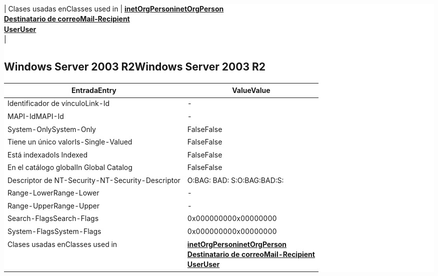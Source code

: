 | <span data-ttu-id="e1b39-148">Clases usadas en</span><span class="sxs-lookup"><span data-stu-id="e1b39-148">Classes used in</span></span>        | [<span data-ttu-id="e1b39-149">**inetOrgPerson**</span><span class="sxs-lookup"><span data-stu-id="e1b39-149">**inetOrgPerson**</span></span>](c-inetorgperson.md)<br/> [<span data-ttu-id="e1b39-150">**Destinatario de correo**</span><span class="sxs-lookup"><span data-stu-id="e1b39-150">**Mail-Recipient**</span></span>](c-mailrecipient.md)<br/> [<span data-ttu-id="e1b39-151">**User**</span><span class="sxs-lookup"><span data-stu-id="e1b39-151">**User**</span></span>](c-user.md)<br/> |



## <a name="windows-server-2003-r2"></a><span data-ttu-id="e1b39-152">Windows Server 2003 R2</span><span class="sxs-lookup"><span data-stu-id="e1b39-152">Windows Server 2003 R2</span></span>



| <span data-ttu-id="e1b39-153">Entrada</span><span class="sxs-lookup"><span data-stu-id="e1b39-153">Entry</span></span> | <span data-ttu-id="e1b39-154">Value</span><span class="sxs-lookup"><span data-stu-id="e1b39-154">Value</span></span> |
|------------------------|--------------------------------------------------------------------------------------------------------------------------------------------|
| <span data-ttu-id="e1b39-155">Identificador de vínculo</span><span class="sxs-lookup"><span data-stu-id="e1b39-155">Link-Id</span></span>                | \-                                                                                                                                         |
| <span data-ttu-id="e1b39-156">MAPI-Id</span><span class="sxs-lookup"><span data-stu-id="e1b39-156">MAPI-Id</span></span>                | \-                                                                                                                                         |
| <span data-ttu-id="e1b39-157">System-Only</span><span class="sxs-lookup"><span data-stu-id="e1b39-157">System-Only</span></span>            | <span data-ttu-id="e1b39-158">False</span><span class="sxs-lookup"><span data-stu-id="e1b39-158">False</span></span>                                                                                                                                      |
| <span data-ttu-id="e1b39-159">Tiene un único valor</span><span class="sxs-lookup"><span data-stu-id="e1b39-159">Is-Single-Valued</span></span>       | <span data-ttu-id="e1b39-160">False</span><span class="sxs-lookup"><span data-stu-id="e1b39-160">False</span></span>                                                                                                                                      |
| <span data-ttu-id="e1b39-161">Está indexado</span><span class="sxs-lookup"><span data-stu-id="e1b39-161">Is Indexed</span></span>             | <span data-ttu-id="e1b39-162">False</span><span class="sxs-lookup"><span data-stu-id="e1b39-162">False</span></span>                                                                                                                                      |
| <span data-ttu-id="e1b39-163">En el catálogo global</span><span class="sxs-lookup"><span data-stu-id="e1b39-163">In Global Catalog</span></span>      | <span data-ttu-id="e1b39-164">False</span><span class="sxs-lookup"><span data-stu-id="e1b39-164">False</span></span>                                                                                                                                      |
| <span data-ttu-id="e1b39-165">Descriptor de NT-Security-</span><span class="sxs-lookup"><span data-stu-id="e1b39-165">NT-Security-Descriptor</span></span> | <span data-ttu-id="e1b39-166">O:BAG: BAD: S:</span><span class="sxs-lookup"><span data-stu-id="e1b39-166">O:BAG:BAD:S:</span></span>                                                                                                                               |
| <span data-ttu-id="e1b39-167">Range-Lower</span><span class="sxs-lookup"><span data-stu-id="e1b39-167">Range-Lower</span></span>            | \-                                                                                                                                         |
| <span data-ttu-id="e1b39-168">Range-Upper</span><span class="sxs-lookup"><span data-stu-id="e1b39-168">Range-Upper</span></span>            | \-                                                                                                                                         |
| <span data-ttu-id="e1b39-169">Search-Flags</span><span class="sxs-lookup"><span data-stu-id="e1b39-169">Search-Flags</span></span>           | <span data-ttu-id="e1b39-170">0x00000000</span><span class="sxs-lookup"><span data-stu-id="e1b39-170">0x00000000</span></span>                                                                                                                                 |
| <span data-ttu-id="e1b39-171">System-Flags</span><span class="sxs-lookup"><span data-stu-id="e1b39-171">System-Flags</span></span>           | <span data-ttu-id="e1b39-172">0x00000000</span><span class="sxs-lookup"><span data-stu-id="e1b39-172">0x00000000</span></span>                                                                                                                                 |
| <span data-ttu-id="e1b39-173">Clases usadas en</span><span class="sxs-lookup"><span data-stu-id="e1b39-173">Classes used in</span></span>        | [<span data-ttu-id="e1b39-174">**inetOrgPerson**</span><span class="sxs-lookup"><span data-stu-id="e1b39-174">**inetOrgPerson**</span></span>](c-inetorgperson.md)<br/> [<span data-ttu-id="e1b39-175">**Destinatario de correo**</span><span class="sxs-lookup"><span data-stu-id="e1b39-175">**Mail-Recipient**</span></span>](c-mailrecipient.md)<br/> [<span data-ttu-id="e1b39-176">**User**</span><span class="sxs-lookup"><span data-stu-id="e1b39-176">**User**</span></span>](c-user.md)<br/> |


